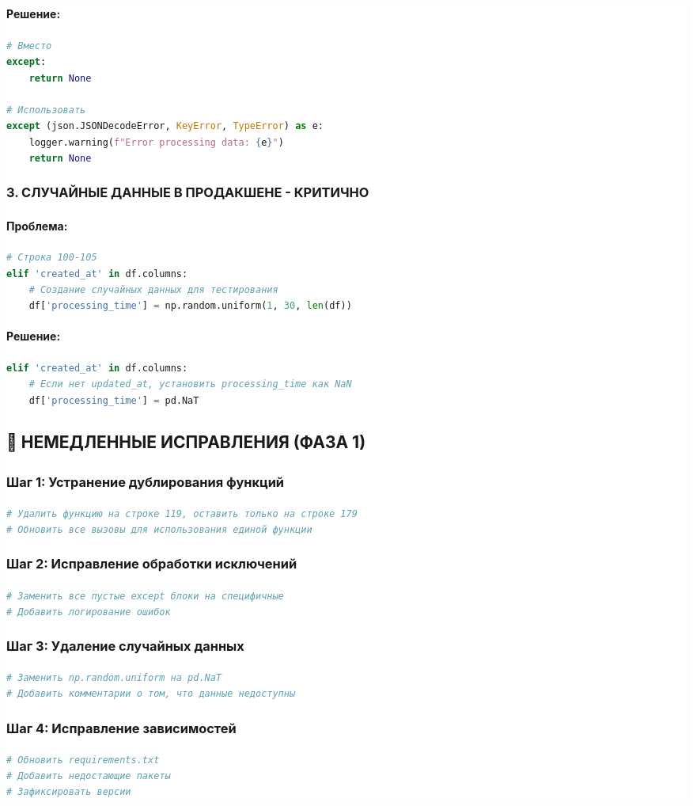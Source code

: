 #### Решение:
```python
# Вместо
except:
    return None

# Использовать
except (json.JSONDecodeError, KeyError, TypeError) as e:
    logger.warning(f"Error processing data: {e}")
    return None
```

### 3. **СЛУЧАЙНЫЕ ДАННЫЕ В ПРОДАКШЕНЕ - КРИТИЧНО**

#### Проблема:
```python
# Строка 100-105
elif 'created_at' in df.columns:
    # Создание случайных данных для тестирования
    df['processing_time'] = np.random.uniform(1, 30, len(df))
```

#### Решение:
```python
elif 'created_at' in df.columns:
    # Если нет updated_at, установить processing_time как NaN
    df['processing_time'] = pd.NaT
```

## 🔧 НЕМЕДЛЕННЫЕ ИСПРАВЛЕНИЯ (ФАЗА 1)

### Шаг 1: Устранение дублирования функций
```python
# Удалить функцию на строке 119, оставить только на строке 179
# Обновить все вызовы для использования единой функции
```

### Шаг 2: Исправление обработки исключений
```python
# Заменить все пустые except блоки на специфичные
# Добавить логирование ошибок
```

### Шаг 3: Удаление случайных данных
```python
# Заменить np.random.uniform на pd.NaT
# Добавить комментарии о том, что данные недоступны
```

### Шаг 4: Исправление зависимостей
```python
# Обновить requirements.txt
# Добавить недостающие пакеты
# Зафиксировать версии
```
